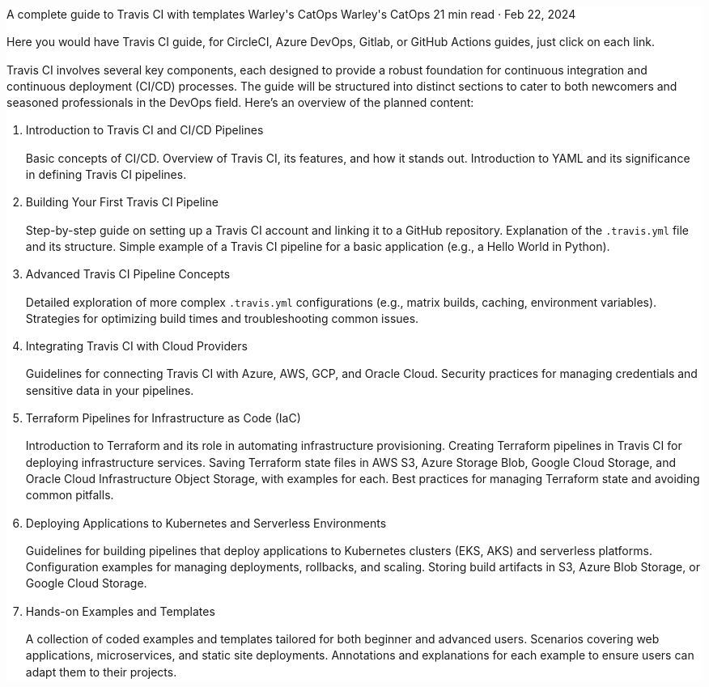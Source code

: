 A complete guide to Travis CI with templates
Warley's CatOps
Warley's CatOps
21 min read
·
Feb 22, 2024

Here you would have Travis CI guide, for CircleCI, Azure DevOps, Gitlab, or GitHub Actions guides, just click on each link.

Travis CI involves several key components, each designed to provide a robust foundation for continuous integration and continuous deployment (CI/CD) processes. The guide will be structured into distinct sections to cater to both newcomers and seasoned professionals in the DevOps field. Here’s an overview of the planned content:
1. Introduction to Travis CI and CI/CD Pipelines

    Basic concepts of CI/CD.
    Overview of Travis CI, its features, and how it stands out.
    Introduction to YAML and its significance in defining Travis CI pipelines.

2. Building Your First Travis CI Pipeline

    Step-by-step guide on setting up a Travis CI account and linking it to a GitHub repository.
    Explanation of the `.travis.yml` file and its structure.
    Simple example of a Travis CI pipeline for a basic application (e.g., a Hello World in Python).

3. Advanced Travis CI Pipeline Concepts

    Detailed exploration of more complex `.travis.yml` configurations (e.g., matrix builds, caching, environment variables).
    Strategies for optimizing build times and troubleshooting common issues.

4. Integrating Travis CI with Cloud Providers

    Guidelines for connecting Travis CI with Azure, AWS, GCP, and Oracle Cloud.
    Security practices for managing credentials and sensitive data in your pipelines.

5. Terraform Pipelines for Infrastructure as Code (IaC)

    Introduction to Terraform and its role in automating infrastructure provisioning.
    Creating Terraform pipelines in Travis CI for deploying infrastructure services.
    Saving Terraform state files in AWS S3, Azure Storage Blob, Google Cloud Storage, and Oracle Cloud Infrastructure Object Storage, with examples for each.
    Best practices for managing Terraform state and avoiding common pitfalls.

6. Deploying Applications to Kubernetes and Serverless Environments

    Guidelines for building pipelines that deploy applications to Kubernetes clusters (EKS, AKS) and serverless platforms.
    Configuration examples for managing deployments, rollbacks, and scaling.
    Storing build artifacts in S3, Azure Blob Storage, or Google Cloud Storage.

7. Hands-on Examples and Templates

    A collection of coded examples and templates tailored for both beginner and advanced users.
    Scenarios covering web applications, microservices, and static site deployments.
    Annotations and explanations for each example to ensure users can adapt them to their projects.
